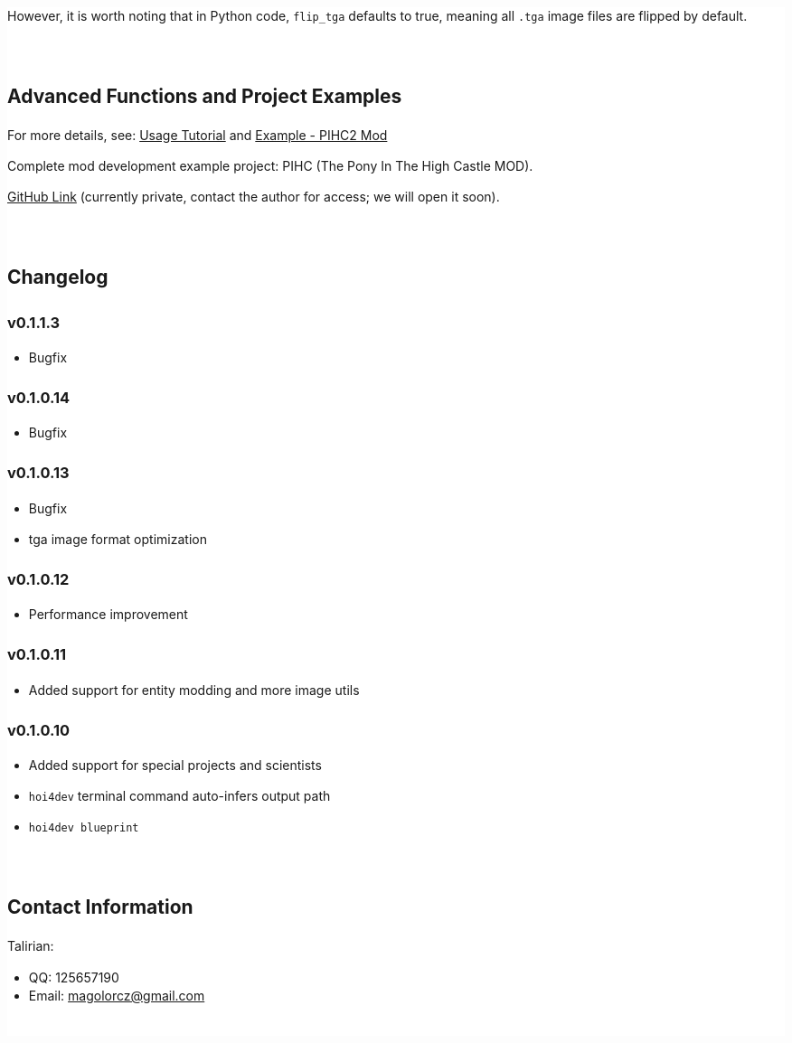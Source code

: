 However, it is worth noting that in Python code, `flip_tga` defaults to true, meaning all `.tga` image files are flipped by default.

<br/>

## Advanced Functions and Project Examples

For more details, see: [Usage Tutorial](https://github.com/Magolor/hoi4dev/blob/main/docs/zh/2.%E4%BD%BF%E7%94%A8%E6%95%99%E7%A8%8B.md) and [Example - PIHC2 Mod](https://github.com/Magolor/hoi4dev/blob/main/docs/zh/3.%E7%A4%BA%E4%BE%8B-PIHC2%E6%A8%A1%E7%BB%84.md)

Complete mod development example project: PIHC (The Pony In The High Castle MOD).

[GitHub Link](https://github.com/Magolor/HOI4-PIHC) (currently private, contact the author for access; we will open it soon).

<br/>

## Changelog

### v0.1.1.3

- Bugfix

### v0.1.0.14

- Bugfix

### v0.1.0.13

- Bugfix

- tga image format optimization

### v0.1.0.12

- Performance improvement

### v0.1.0.11

- Added support for entity modding and more image utils

### v0.1.0.10

- Added support for special projects and scientists

- `hoi4dev` terminal command auto-infers output path

- `hoi4dev blueprint`

<br/>

## Contact Information

Talirian:

- QQ: 125657190
- Email: magolorcz@gmail.com

<br/>
